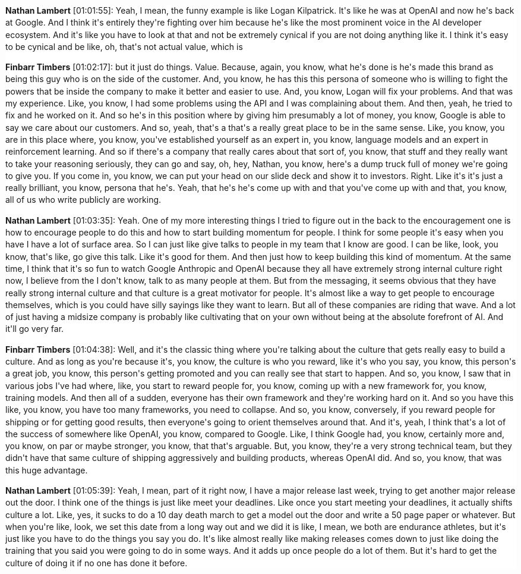 **Nathan Lambert** \[01:01:55\]: Yeah, I mean, the funny example is like Logan Kilpatrick. It\'s like he was at OpenAI and now he\'s back at Google. And I think it\'s entirely they\'re fighting over him because he\'s like the most prominent voice in the AI developer ecosystem. And it\'s like you have to look at that and not be extremely cynical if you are not doing anything like it. I think it\'s easy to be cynical and be like, oh, that\'s not actual value, which is

**Finbarr Timbers** \[01:02:17\]: but it just do things. Value. Because, again, you know, what he\'s done is he\'s made this brand as being this guy who is on the side of the customer. And, you know, he has this this persona of someone who is willing to fight the powers that be inside the company to make it better and easier to use. And, you know, Logan will fix your problems. And that was my experience. Like, you know, I had some problems using the API and I was complaining about them. And then, yeah, he tried to fix and he worked on it. And so he\'s in this position where by giving him presumably a lot of money, you know, Google is able to say we care about our customers. And so, yeah, that\'s a that\'s a really great place to be in the same sense. Like, you know, you are in this place where, you know, you\'ve established yourself as an expert in, you know, language models and an expert in reinforcement learning. And so if there\'s a company that really cares about that sort of, you know, that stuff and they really want to take your reasoning seriously, they can go and say, oh, hey, Nathan, you know, here\'s a dump truck full of money we\'re going to give you. If you come in, you know, we can put your head on our slide deck and show it to investors. Right. Like it\'s it\'s just a really brilliant, you know, persona that he\'s. Yeah, that he\'s he\'s come up with and that you\'ve come up with and that, you know, all of us who write publicly are working.

**Nathan Lambert** \[01:03:35\]: Yeah. One of my more interesting things I tried to figure out in the back to the encouragement one is how to encourage people to do this and how to start building momentum for people. I think for some people it\'s easy when you have I have a lot of surface area. So I can just like give talks to people in my team that I know are good. I can be like, look, you know, that\'s like, go give this talk. Like it\'s good for them. And then just how to keep building this kind of momentum. At the same time, I think that it\'s so fun to watch Google Anthropic and OpenAI because they all have extremely strong internal culture right now, I believe from the I don\'t know, talk to as many people at them. But from the messaging, it seems obvious that they have really strong internal culture and that culture is a great motivator for people. It\'s almost like a way to get people to encourage themselves, which is you could have silly sayings like they want to learn. But all of these companies are riding that wave. And a lot of just having a midsize company is probably like cultivating that on your own without being at the absolute forefront of AI. And it\'ll go very far.

**Finbarr Timbers** \[01:04:38\]: Well, and it\'s the classic thing where you\'re talking about the culture that gets really easy to build a culture. And as long as you\'re because it\'s, you know, the culture is who you reward, like it\'s who you say, you know, this person\'s a great job, you know, this person\'s getting promoted and you can really see that start to happen. And so, you know, I saw that in various jobs I\'ve had where, like, you start to reward people for, you know, coming up with a new framework for, you know, training models. And then all of a sudden, everyone has their own framework and they\'re working hard on it. And so you have this like, you know, you have too many frameworks, you need to collapse. And so, you know, conversely, if you reward people for shipping or for getting good results, then everyone\'s going to orient themselves around that. And it\'s, yeah, I think that\'s a lot of the success of somewhere like OpenAI, you know, compared to Google. Like, I think Google had, you know, certainly more and, you know, on par or maybe stronger, you know, that that\'s arguable. But, you know, they\'re a very strong technical team, but they didn\'t have that same culture of shipping aggressively and building products, whereas OpenAI did. And so, you know, that was this huge advantage.

**Nathan Lambert** \[01:05:39\]: Yeah, I mean, part of it right now, I have a major release last week, trying to get another major release out the door. I think one of the things is just like meet your deadlines. Like once you start meeting your deadlines, it actually shifts culture a lot. Like, yes, it sucks to do a 10 day death march to get a model out the door and write a 50 page paper or whatever. But when you\'re like, look, we set this date from a long way out and we did it is like, I mean, we both are endurance athletes, but it\'s just like you have to do the things you say you do. It\'s like almost really like making releases comes down to just like doing the training that you said you were going to do in some ways. And it adds up once people do a lot of them. But it\'s hard to get the culture of doing it if no one has done it before.
